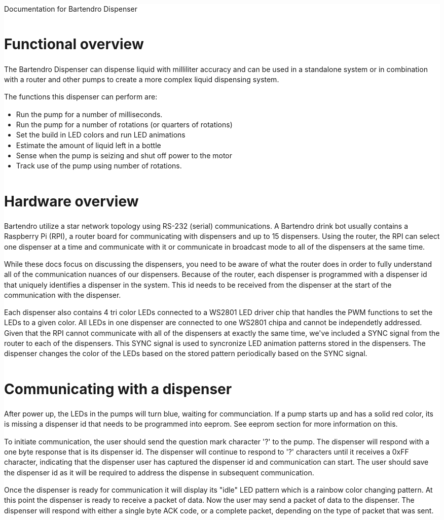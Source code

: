 Documentation for Bartendro Dispenser

Functional overview
===================

The Bartendro Dispenser can dispense liquid with milliliter accuracy and can be 
used in a standalone system or in combination with a router and other pumps to create a more
complex liquid dispensing system.

The functions this dispenser can perform are:

- Run the pump for a number of milliseconds.
- Run the pump for a number of rotations (or quarters of rotations)
- Set the build in LED colors and run LED animations
- Estimate the amount of liquid left in a bottle
- Sense when the pump is seizing and shut off power to the motor
- Track use of the pump using number of rotations.


Hardware overview
=================

Bartendro utilize a star network topology using RS-232 (serial) communications.
A Bartendro drink bot usually contains a Raspberry Pi (RPI), a router board for communicating 
with dispensers and up to 15 dispensers. Using the router, the RPI can select one dispenser at
a time and communicate with it or communicate in broadcast mode to all of the dispensers at the 
same time. 

While these docs focus on discussing the dispensers, you need to be aware of what the router
does in order to fully understand all of the communication nuances of our dispensers. Because
of the router, each dispenser is programmed with a dispenser id that uniquely identifies a 
dispenser in the system. This id needs to be received from the dispenser at the start of the 
communication with the dispenser.

Each dispenser also contains 4 tri color LEDs connected to a WS2801 LED driver chip that handles
the PWM functions to set the LEDs to a given color. All LEDs in one dispenser are connected
to one WS2801 chipa and cannot be independetly addressed. Given that the RPI cannot communicate
with all of the dispensers at exactly the same time, we've included a SYNC signal from the router
to each of the dispensers. This SYNC signal is used to syncronize LED animation patterns
stored in the dispensers. The dispenser changes the color of the LEDs based on the stored
pattern periodically based on the SYNC signal.

Communicating with a dispenser
==============================

After power up, the LEDs in the pumps will turn blue, waiting for communciation. If a pump 
starts up and has a solid red color, its is missing a dispenser id that needs to be 
programmed into eeprom. See eeprom section for more information on this.

To initiate communication, the user should send the question mark character '?' to the pump. 
The dispenser will respond with a one byte response that is its dispenser id. The dispenser 
will continue to respond to '?' characters until it receives a 0xFF character, indicating that 
the dispenser user has captured the dispenser id and communication can start. The user should 
save the dispenser id as it will be required to address the dispense in subsequent communication.

Once the dispenser is ready for communication it will display its "idle" LED pattern which is a 
rainbow color changing pattern. At this point the dispenser is ready to receive a packet
of data. Now the user may send a packet of data to the dispenser. The dispenser will respond
with either a single byte ACK code, or a complete packet, depending on the type of
packet that was sent.

